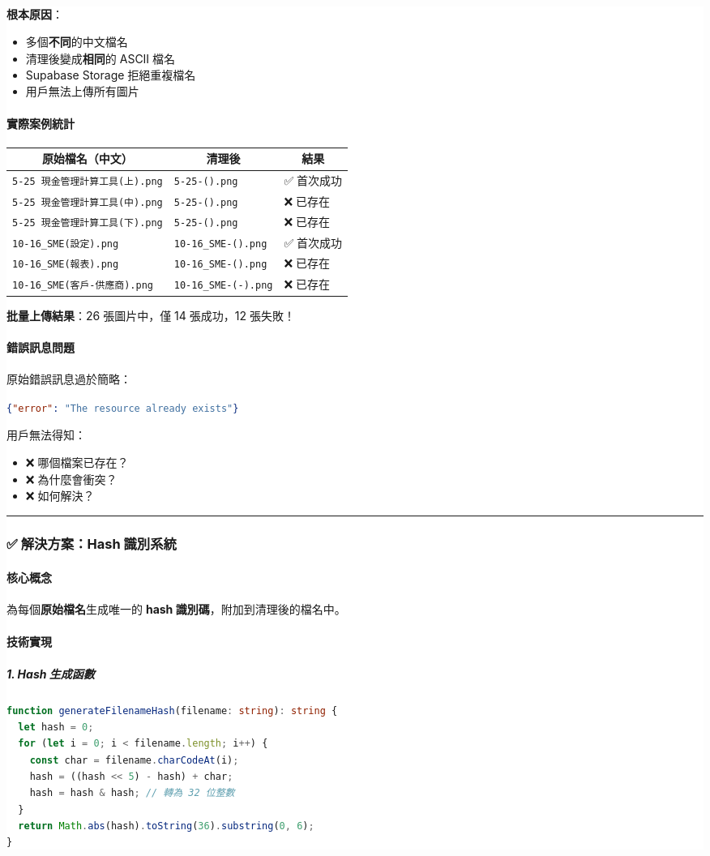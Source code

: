 **根本原因**：
- 多個**不同**的中文檔名
- 清理後變成**相同**的 ASCII 檔名
- Supabase Storage 拒絕重複檔名
- 用戶無法上傳所有圖片

#### 實際案例統計

| 原始檔名（中文） | 清理後 | 結果 |
|----------------|--------|------|
| `5-25 現金管理計算工具(上).png` | `5-25-().png` | ✅ 首次成功 |
| `5-25 現金管理計算工具(中).png` | `5-25-().png` | ❌ 已存在 |
| `5-25 現金管理計算工具(下).png` | `5-25-().png` | ❌ 已存在 |
| `10-16_SME(設定).png` | `10-16_SME-().png` | ✅ 首次成功 |
| `10-16_SME(報表).png` | `10-16_SME-().png` | ❌ 已存在 |
| `10-16_SME(客戶-供應商).png` | `10-16_SME-(-).png` | ❌ 已存在 |

**批量上傳結果**：26 張圖片中，僅 14 張成功，12 張失敗！

#### 錯誤訊息問題
原始錯誤訊息過於簡略：
```json
{"error": "The resource already exists"}
```

用戶無法得知：
- ❌ 哪個檔案已存在？
- ❌ 為什麼會衝突？
- ❌ 如何解決？

---

### ✅ 解決方案：Hash 識別系統

#### 核心概念
為每個**原始檔名**生成唯一的 **hash 識別碼**，附加到清理後的檔名中。

#### 技術實現

##### 1. Hash 生成函數
```typescript
function generateFilenameHash(filename: string): string {
  let hash = 0;
  for (let i = 0; i < filename.length; i++) {
    const char = filename.charCodeAt(i);
    hash = ((hash << 5) - hash) + char;
    hash = hash & hash; // 轉為 32 位整數
  }
  return Math.abs(hash).toString(36).substring(0, 6);
}
```
